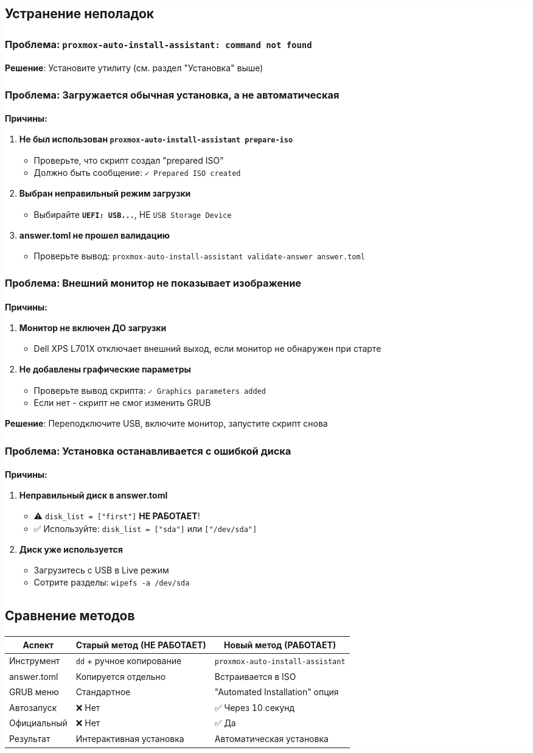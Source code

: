 ## Устранение неполадок

### Проблема: `proxmox-auto-install-assistant: command not found`

**Решение**: Установите утилиту (см. раздел "Установка" выше)

### Проблема: Загружается обычная установка, а не автоматическая

**Причины:**

1. **Не был использован `proxmox-auto-install-assistant prepare-iso`**
   - Проверьте, что скрипт создал "prepared ISO"
   - Должно быть сообщение: `✓ Prepared ISO created`

2. **Выбран неправильный режим загрузки**
   - Выбирайте **`UEFI: USB...`**, НЕ `USB Storage Device`

3. **answer.toml не прошел валидацию**
   - Проверьте вывод: `proxmox-auto-install-assistant validate-answer answer.toml`

### Проблема: Внешний монитор не показывает изображение

**Причины:**

1. **Монитор не включен ДО загрузки**
   - Dell XPS L701X отключает внешний выход, если монитор не обнаружен при старте

2. **Не добавлены графические параметры**
   - Проверьте вывод скрипта: `✓ Graphics parameters added`
   - Если нет - скрипт не смог изменить GRUB

**Решение**: Переподключите USB, включите монитор, запустите скрипт снова

### Проблема: Установка останавливается с ошибкой диска

**Причины:**

1. **Неправильный диск в answer.toml**
   - ⚠️ `disk_list = ["first"]` **НЕ РАБОТАЕТ**!
   - ✅ Используйте: `disk_list = ["sda"]` или `["/dev/sda"]`

2. **Диск уже используется**
   - Загрузитесь с USB в Live режим
   - Сотрите разделы: `wipefs -a /dev/sda`

## Сравнение методов

| Аспект | Старый метод (НЕ РАБОТАЕТ) | Новый метод (РАБОТАЕТ) |
|--------|---------------------------|------------------------|
| Инструмент | `dd` + ручное копирование | `proxmox-auto-install-assistant` |
| answer.toml | Копируется отдельно | Встраивается в ISO |
| GRUB меню | Стандартное | "Automated Installation" опция |
| Автозапуск | ❌ Нет | ✅ Через 10 секунд |
| Официальный | ❌ Нет | ✅ Да |
| Результат | Интерактивная установка | Автоматическая установка |
